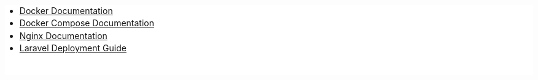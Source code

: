 - [Docker Documentation](https://docs.docker.com/)
- [Docker Compose Documentation](https://docs.docker.com/compose/)
- [Nginx Documentation](https://nginx.org/en/docs/)
- [Laravel Deployment Guide](https://laravel.com/docs/deployment)

```

